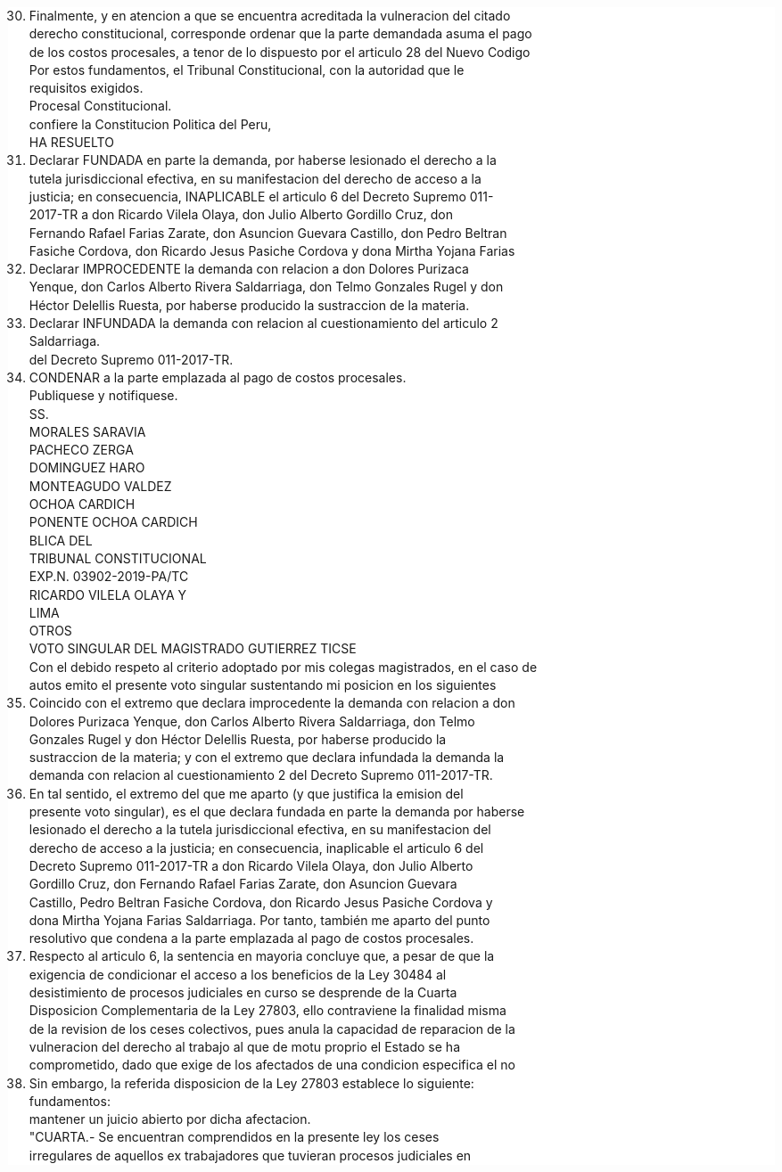 30. Finalmente, y en atencion a que se encuentra acreditada la vulneracion del citado  
derecho constitucional, corresponde ordenar que la parte demandada asuma el pago  
de los costos procesales, a tenor de lo dispuesto por el articulo 28 del Nuevo Codigo  
Por estos fundamentos, el Tribunal Constitucional, con la autoridad que le  
requisitos exigidos.  
Procesal Constitucional.  
confiere la Constitucion Politica del Peru,  
HA RESUELTO  
1. Declarar FUNDADA en parte la demanda, por haberse lesionado el derecho a la  
tutela jurisdiccional efectiva, en su manifestacion del derecho de acceso a la  
justicia; en consecuencia, INAPLICABLE el articulo 6 del Decreto Supremo 011-  
2017-TR a don Ricardo Vilela Olaya, don Julio Alberto Gordillo Cruz, don  
Fernando Rafael Farias Zarate, don Asuncion Guevara Castillo, don Pedro Beltran  
Fasiche Cordova, don Ricardo Jesus Pasiche Cordova y dona Mirtha Yojana Farias  
2. Declarar IMPROCEDENTE la demanda con relacion a don Dolores Purizaca  
Yenque, don Carlos Alberto Rivera Saldarriaga, don Telmo Gonzales Rugel y don  
Héctor Delellis Ruesta, por haberse producido la sustraccion de la materia.  
3. Declarar INFUNDADA la demanda con relacion al cuestionamiento del articulo 2  
Saldarriaga.  
del Decreto Supremo 011-2017-TR.  
4. CONDENAR a la parte emplazada al pago de costos procesales.  
Publiquese y notifiquese.  
SS.  
MORALES SARAVIA  
PACHECO ZERGA  
DOMINGUEZ HARO  
MONTEAGUDO VALDEZ  
OCHOA CARDICH  
PONENTE OCHOA CARDICH  
BLICA DEL  
TRIBUNAL CONSTITUCIONAL  
EXP.N. 03902-2019-PA/TC  
RICARDO VILELA OLAYA Y  
LIMA  
OTROS  
VOTO SINGULAR DEL MAGISTRADO GUTIERREZ TICSE  
Con el debido respeto al criterio adoptado por mis colegas magistrados, en el caso de  
autos emito el presente voto singular sustentando mi posicion en los siguientes  
1. Coincido con el extremo que declara improcedente la demanda con relacion a don  
Dolores Purizaca Yenque, don Carlos Alberto Rivera Saldarriaga, don Telmo  
Gonzales Rugel y don Héctor Delellis Ruesta, por haberse producido la  
sustraccion de la materia; y con el extremo que declara infundada la demanda la  
demanda con relacion al cuestionamiento 2 del Decreto Supremo 011-2017-TR.  
2. En tal sentido, el extremo del que me aparto (y que justifica la emision del  
presente voto singular), es el que declara fundada en parte la demanda por haberse  
lesionado el derecho a la tutela jurisdiccional efectiva, en su manifestacion del  
derecho de acceso a la justicia; en consecuencia, inaplicable el articulo 6 del  
Decreto Supremo 011-2017-TR a don Ricardo Vilela Olaya, don Julio Alberto  
Gordillo Cruz, don Fernando Rafael Farias Zarate, don Asuncion Guevara  
Castillo, Pedro Beltran Fasiche Cordova, don Ricardo Jesus Pasiche Cordova y  
dona Mirtha Yojana Farias Saldarriaga. Por tanto, también me aparto del punto  
resolutivo que condena a la parte emplazada al pago de costos procesales.  
3. Respecto al articulo 6, la sentencia en mayoria concluye que, a pesar de que la  
exigencia de condicionar el acceso a los beneficios de la Ley 30484 al  
desistimiento de procesos judiciales en curso se desprende de la Cuarta  
Disposicion Complementaria de la Ley 27803, ello contraviene la finalidad misma  
de la revision de los ceses colectivos, pues anula la capacidad de reparacion de la  
vulneracion del derecho al trabajo al que de motu proprio el Estado se ha  
comprometido, dado que exige de los afectados de una condicion especifica el no  
4. Sin embargo, la referida disposicion de la Ley 27803 establece lo siguiente:  
fundamentos:  
mantener un juicio abierto por dicha afectacion.  
"CUARTA.- Se encuentran comprendidos en la presente ley los ceses  
irregulares de aquellos ex trabajadores que tuvieran procesos judiciales en  